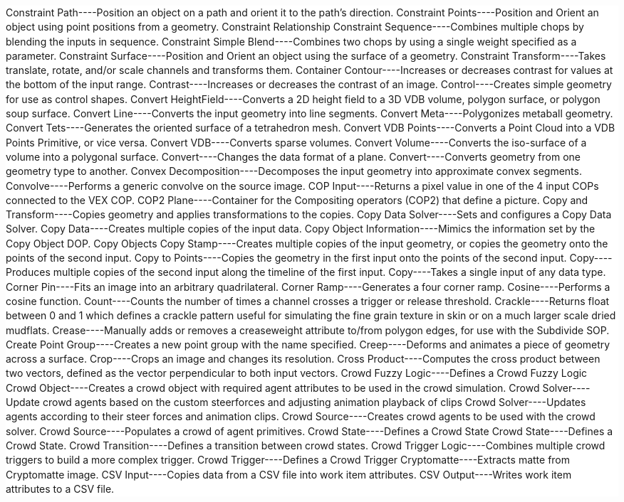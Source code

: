 Constraint Path----Position an object on a path and orient it to the path’s direction.
Constraint Points----Position and Orient an object using point positions from a geometry.
Constraint Relationship
Constraint Sequence----Combines multiple chops by blending the inputs in sequence.
Constraint Simple Blend----Combines two chops by using a single weight specified as a parameter.
Constraint Surface----Position and Orient an object using the surface of a geometry.
Constraint Transform----Takes translate, rotate, and/or scale channels and transforms them.
Container
Contour----Increases or decreases contrast for values at the bottom of the input range.
Contrast----Increases or decreases the contrast of an image.
Control----Creates simple geometry for use as control shapes.
Convert HeightField----Converts a 2D height field to a 3D VDB volume, polygon surface, or polygon soup surface.
Convert Line----Converts the input geometry into line segments.
Convert Meta----Polygonizes metaball geometry.
Convert Tets----Generates the oriented surface of a tetrahedron mesh.
Convert VDB Points----Converts a Point Cloud into a VDB Points Primitive, or vice versa.
Convert VDB----Converts sparse volumes.
Convert Volume----Converts the iso-surface of a volume into a polygonal surface.
Convert----Changes the data format of a plane.
Convert----Converts geometry from one geometry type to another.
Convex Decomposition----Decomposes the input geometry into approximate convex segments.
Convolve----Performs a generic convolve on the source image.
COP Input----Returns a pixel value in one of the 4 input COPs connected to the VEX COP.
COP2 Plane----Container for the Compositing operators (COP2) that define a picture.
Copy and Transform----Copies geometry and applies transformations to the copies.
Copy Data Solver----Sets and configures a Copy Data Solver.
Copy Data----Creates multiple copies of the input data.
Copy Object Information----Mimics the information set by the Copy Object DOP.
Copy Objects
Copy Stamp----Creates multiple copies of the input geometry, or copies the geometry onto the points of the second input.
Copy to Points----Copies the geometry in the first input onto the points of the second input.
Copy----Produces multiple copies of the second input along the timeline of the first input.
Copy----Takes a single input of any data type.
Corner Pin----Fits an image into an arbitrary quadrilateral.
Corner Ramp----Generates a four corner ramp.
Cosine----Performs a cosine function.
Count----Counts the number of times a channel crosses a trigger or release threshold.
Crackle----Returns float between 0 and 1 which defines a crackle pattern useful for simulating the fine grain texture in skin or on a much larger scale dried mudflats.
Crease----Manually adds or removes a creaseweight attribute to/from polygon edges, for use with the Subdivide SOP.
Create Point Group----Creates a new point group with the name specified.
Creep----Deforms and animates a piece of geometry across a surface.
Crop----Crops an image and changes its resolution.
Cross Product----Computes the cross product between two vectors, defined as the vector perpendicular to both input vectors.
Crowd Fuzzy Logic----Defines a Crowd Fuzzy Logic
Crowd Object----Creates a crowd object with required agent attributes to be used in the crowd simulation.
Crowd Solver----Update crowd agents based on the custom steerforces and adjusting animation playback of clips
Crowd Solver----Updates agents according to their steer forces and animation clips.
Crowd Source----Creates crowd agents to be used with the crowd solver.
Crowd Source----Populates a crowd of agent primitives.
Crowd State----Defines a Crowd State
Crowd State----Defines a Crowd State.
Crowd Transition----Defines a transition between crowd states.
Crowd Trigger Logic----Combines multiple crowd triggers to build a more complex trigger.
Crowd Trigger----Defines a Crowd Trigger
Cryptomatte----Extracts matte from Cryptomatte image.
CSV Input----Copies data from a CSV file into work item attributes.
CSV Output----Writes work item attributes to a CSV file.